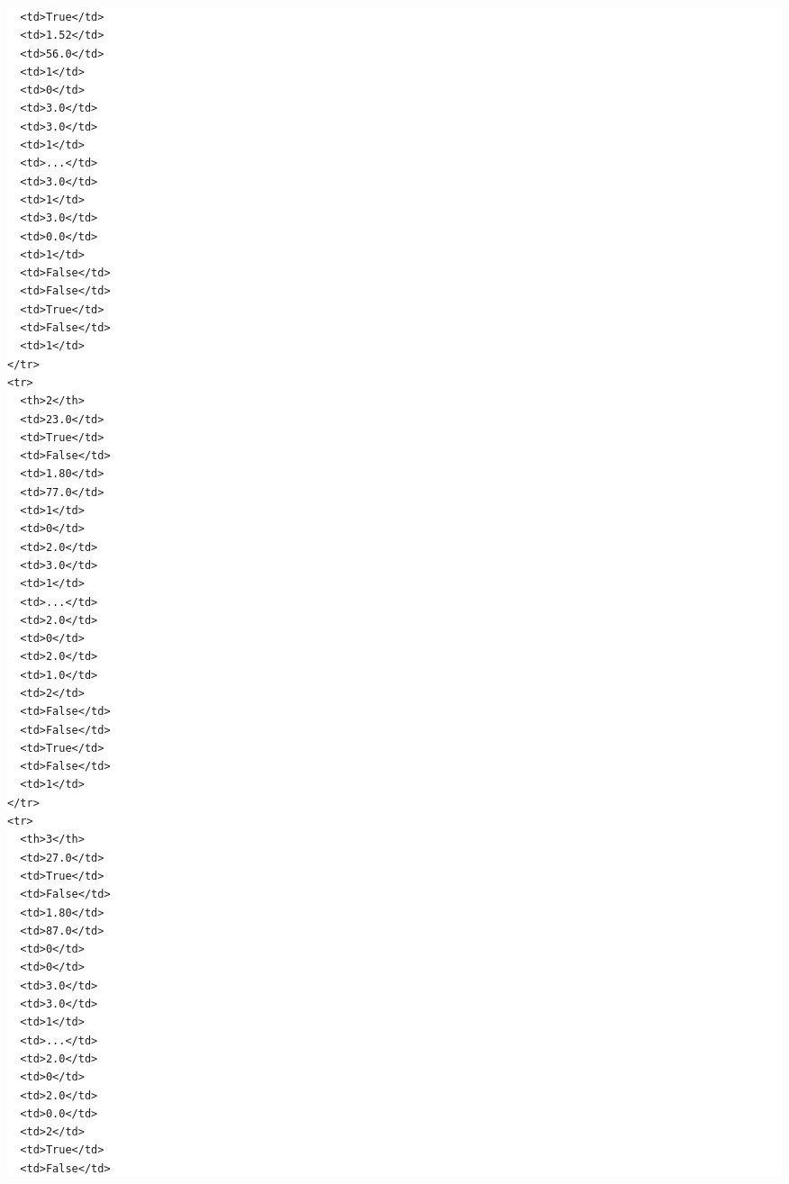       <td>True</td>
      <td>1.52</td>
      <td>56.0</td>
      <td>1</td>
      <td>0</td>
      <td>3.0</td>
      <td>3.0</td>
      <td>1</td>
      <td>...</td>
      <td>3.0</td>
      <td>1</td>
      <td>3.0</td>
      <td>0.0</td>
      <td>1</td>
      <td>False</td>
      <td>False</td>
      <td>True</td>
      <td>False</td>
      <td>1</td>
    </tr>
    <tr>
      <th>2</th>
      <td>23.0</td>
      <td>True</td>
      <td>False</td>
      <td>1.80</td>
      <td>77.0</td>
      <td>1</td>
      <td>0</td>
      <td>2.0</td>
      <td>3.0</td>
      <td>1</td>
      <td>...</td>
      <td>2.0</td>
      <td>0</td>
      <td>2.0</td>
      <td>1.0</td>
      <td>2</td>
      <td>False</td>
      <td>False</td>
      <td>True</td>
      <td>False</td>
      <td>1</td>
    </tr>
    <tr>
      <th>3</th>
      <td>27.0</td>
      <td>True</td>
      <td>False</td>
      <td>1.80</td>
      <td>87.0</td>
      <td>0</td>
      <td>0</td>
      <td>3.0</td>
      <td>3.0</td>
      <td>1</td>
      <td>...</td>
      <td>2.0</td>
      <td>0</td>
      <td>2.0</td>
      <td>0.0</td>
      <td>2</td>
      <td>True</td>
      <td>False</td>